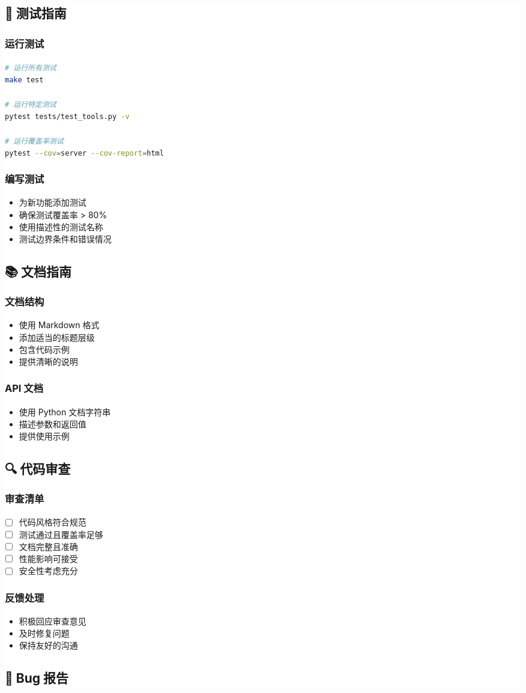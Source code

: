 ## 🧪 测试指南

### 运行测试
```bash
# 运行所有测试
make test

# 运行特定测试
pytest tests/test_tools.py -v

# 运行覆盖率测试
pytest --cov=server --cov-report=html
```

### 编写测试
- 为新功能添加测试
- 确保测试覆盖率 > 80%
- 使用描述性的测试名称
- 测试边界条件和错误情况

## 📚 文档指南

### 文档结构
- 使用 Markdown 格式
- 添加适当的标题层级
- 包含代码示例
- 提供清晰的说明

### API 文档
- 使用 Python 文档字符串
- 描述参数和返回值
- 提供使用示例

## 🔍 代码审查

### 审查清单
- [ ] 代码风格符合规范
- [ ] 测试通过且覆盖率足够
- [ ] 文档完整且准确
- [ ] 性能影响可接受
- [ ] 安全性考虑充分

### 反馈处理
- 积极回应审查意见
- 及时修复问题
- 保持友好的沟通

## 🐛 Bug 报告
